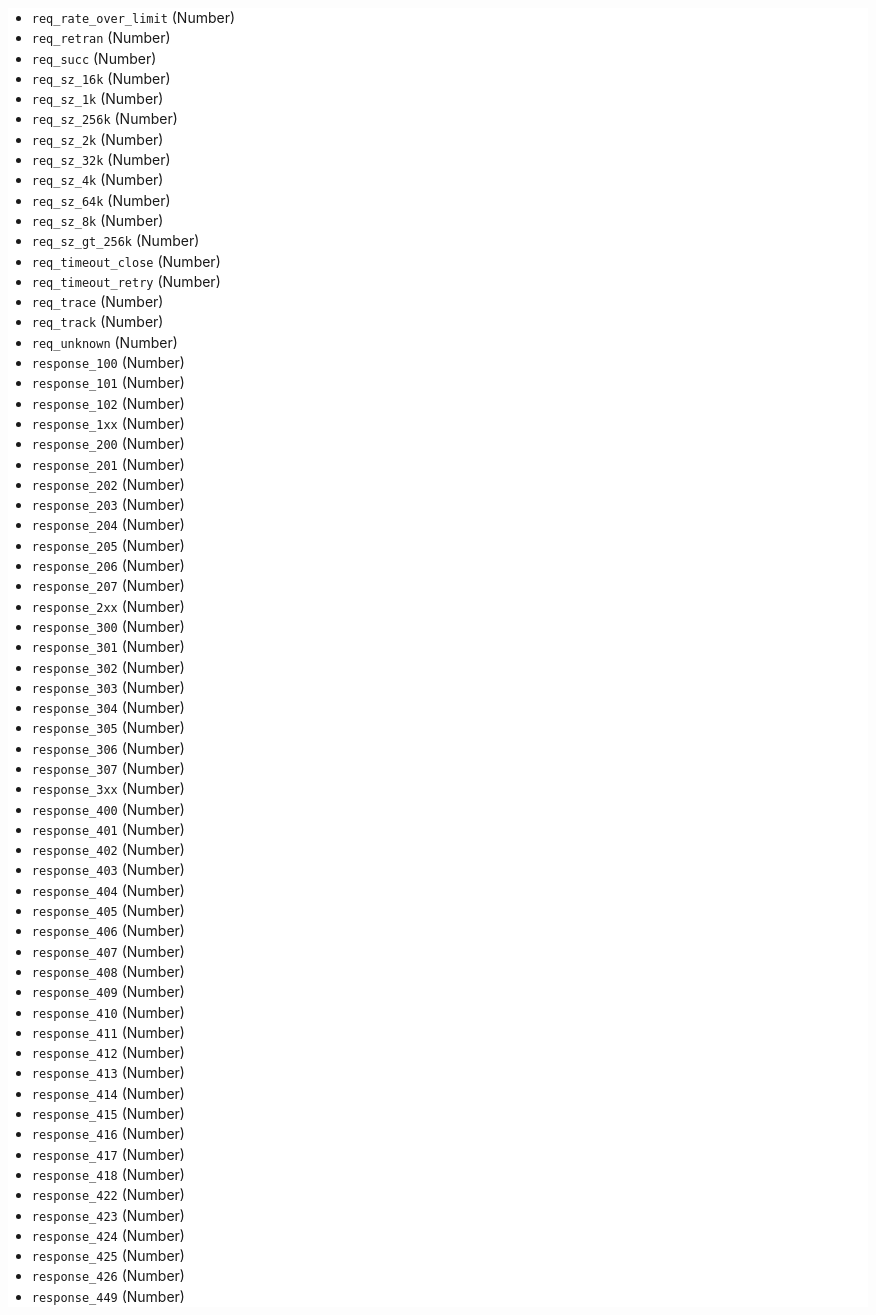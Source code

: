 - `req_rate_over_limit` (Number)
- `req_retran` (Number)
- `req_succ` (Number)
- `req_sz_16k` (Number)
- `req_sz_1k` (Number)
- `req_sz_256k` (Number)
- `req_sz_2k` (Number)
- `req_sz_32k` (Number)
- `req_sz_4k` (Number)
- `req_sz_64k` (Number)
- `req_sz_8k` (Number)
- `req_sz_gt_256k` (Number)
- `req_timeout_close` (Number)
- `req_timeout_retry` (Number)
- `req_trace` (Number)
- `req_track` (Number)
- `req_unknown` (Number)
- `response_100` (Number)
- `response_101` (Number)
- `response_102` (Number)
- `response_1xx` (Number)
- `response_200` (Number)
- `response_201` (Number)
- `response_202` (Number)
- `response_203` (Number)
- `response_204` (Number)
- `response_205` (Number)
- `response_206` (Number)
- `response_207` (Number)
- `response_2xx` (Number)
- `response_300` (Number)
- `response_301` (Number)
- `response_302` (Number)
- `response_303` (Number)
- `response_304` (Number)
- `response_305` (Number)
- `response_306` (Number)
- `response_307` (Number)
- `response_3xx` (Number)
- `response_400` (Number)
- `response_401` (Number)
- `response_402` (Number)
- `response_403` (Number)
- `response_404` (Number)
- `response_405` (Number)
- `response_406` (Number)
- `response_407` (Number)
- `response_408` (Number)
- `response_409` (Number)
- `response_410` (Number)
- `response_411` (Number)
- `response_412` (Number)
- `response_413` (Number)
- `response_414` (Number)
- `response_415` (Number)
- `response_416` (Number)
- `response_417` (Number)
- `response_418` (Number)
- `response_422` (Number)
- `response_423` (Number)
- `response_424` (Number)
- `response_425` (Number)
- `response_426` (Number)
- `response_449` (Number)